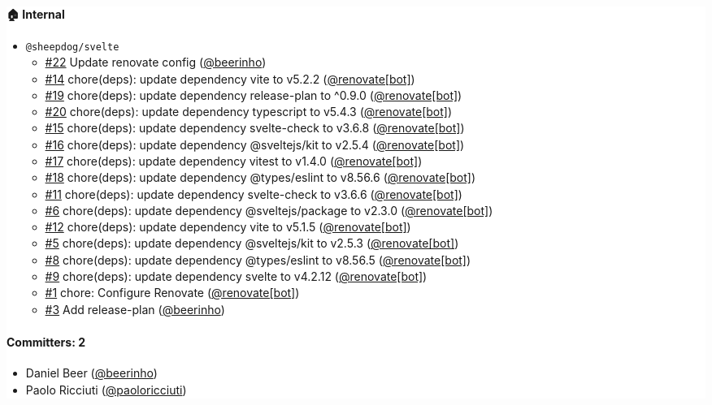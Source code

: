 #### :house: Internal
* `@sheepdog/svelte`
  * [#22](https://github.com/mainmatter/sheepdog/pull/22) Update renovate config ([@beerinho](https://github.com/beerinho))
  * [#14](https://github.com/mainmatter/sheepdog/pull/14) chore(deps): update dependency vite to v5.2.2 ([@renovate[bot]](https://github.com/apps/renovate))
  * [#19](https://github.com/mainmatter/sheepdog/pull/19) chore(deps): update dependency release-plan to ^0.9.0 ([@renovate[bot]](https://github.com/apps/renovate))
  * [#20](https://github.com/mainmatter/sheepdog/pull/20) chore(deps): update dependency typescript to v5.4.3 ([@renovate[bot]](https://github.com/apps/renovate))
  * [#15](https://github.com/mainmatter/sheepdog/pull/15) chore(deps): update dependency svelte-check to v3.6.8 ([@renovate[bot]](https://github.com/apps/renovate))
  * [#16](https://github.com/mainmatter/sheepdog/pull/16) chore(deps): update dependency @sveltejs/kit to v2.5.4 ([@renovate[bot]](https://github.com/apps/renovate))
  * [#17](https://github.com/mainmatter/sheepdog/pull/17) chore(deps): update dependency vitest to v1.4.0 ([@renovate[bot]](https://github.com/apps/renovate))
  * [#18](https://github.com/mainmatter/sheepdog/pull/18) chore(deps): update dependency @types/eslint to v8.56.6 ([@renovate[bot]](https://github.com/apps/renovate))
  * [#11](https://github.com/mainmatter/sheepdog/pull/11) chore(deps): update dependency svelte-check to v3.6.6 ([@renovate[bot]](https://github.com/apps/renovate))
  * [#6](https://github.com/mainmatter/sheepdog/pull/6) chore(deps): update dependency @sveltejs/package to v2.3.0 ([@renovate[bot]](https://github.com/apps/renovate))
  * [#12](https://github.com/mainmatter/sheepdog/pull/12) chore(deps): update dependency vite to v5.1.5 ([@renovate[bot]](https://github.com/apps/renovate))
  * [#5](https://github.com/mainmatter/sheepdog/pull/5) chore(deps): update dependency @sveltejs/kit to v2.5.3 ([@renovate[bot]](https://github.com/apps/renovate))
  * [#8](https://github.com/mainmatter/sheepdog/pull/8) chore(deps): update dependency @types/eslint to v8.56.5 ([@renovate[bot]](https://github.com/apps/renovate))
  * [#9](https://github.com/mainmatter/sheepdog/pull/9) chore(deps): update dependency svelte to v4.2.12 ([@renovate[bot]](https://github.com/apps/renovate))
  * [#1](https://github.com/mainmatter/sheepdog/pull/1) chore: Configure Renovate ([@renovate[bot]](https://github.com/apps/renovate))
  * [#3](https://github.com/mainmatter/sheepdog/pull/3) Add release-plan ([@beerinho](https://github.com/beerinho))

#### Committers: 2
- Daniel Beer ([@beerinho](https://github.com/beerinho))
- Paolo Ricciuti ([@paoloricciuti](https://github.com/paoloricciuti))
